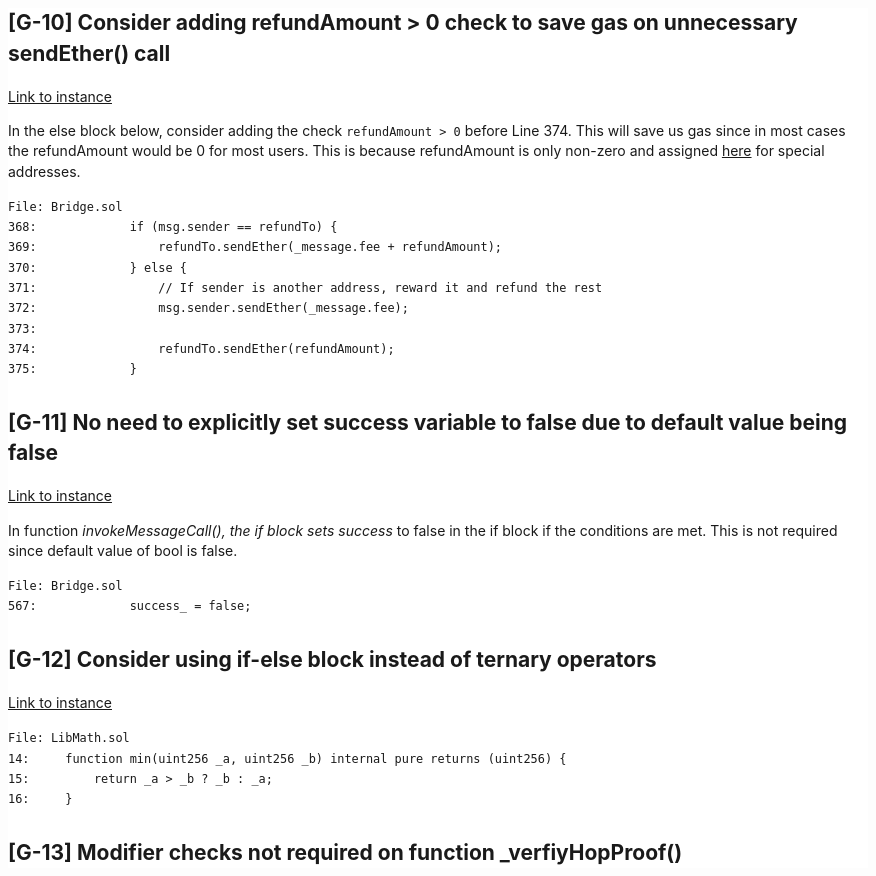 
## [G-10] Consider adding refundAmount > 0 check to save gas on unnecessary sendEther() call

[Link to instance](https://github.com/code-423n4/2024-03-taiko/blob/f58384f44dbf4c6535264a472322322705133b11/packages/protocol/contracts/bridge/Bridge.sol#L299)

In the else block below, consider adding the check `refundAmount > 0` before Line 374. This will save us gas since in most cases the refundAmount would be 0 for most users. This is because refundAmount is only non-zero and assigned [here](https://github.com/code-423n4/2024-03-taiko/blob/f58384f44dbf4c6535264a472322322705133b11/packages/protocol/contracts/bridge/Bridge.sol#L275) for special addresses.
```solidity
File: Bridge.sol
368:             if (msg.sender == refundTo) {
369:                 refundTo.sendEther(_message.fee + refundAmount);
370:             } else {
371:                 // If sender is another address, reward it and refund the rest
372:                 msg.sender.sendEther(_message.fee);
373:
374:                 refundTo.sendEther(refundAmount);
375:             }
```

## [G-11] No need to explicitly set success variable to false due to default value being false

[Link to instance](https://github.com/code-423n4/2024-03-taiko/blob/f58384f44dbf4c6535264a472322322705133b11/packages/protocol/contracts/bridge/Bridge.sol#L495)

In function _invokeMessageCall(), the if block sets success_ to false in the if block if the conditions are met. This is not required since default value of bool is false.
```solidity
File: Bridge.sol
567:             success_ = false; 
```

## [G-12] Consider using if-else block instead of ternary operators

[Link to instance](https://github.com/code-423n4/2024-03-taiko/blob/f58384f44dbf4c6535264a472322322705133b11/packages/protocol/contracts/libs/LibMath.sol#L12)

```solidity
File: LibMath.sol
14:     function min(uint256 _a, uint256 _b) internal pure returns (uint256) {
15:         return _a > _b ? _b : _a;
16:     }
```

## [G-13] Modifier checks not required on function _verfiyHopProof()
